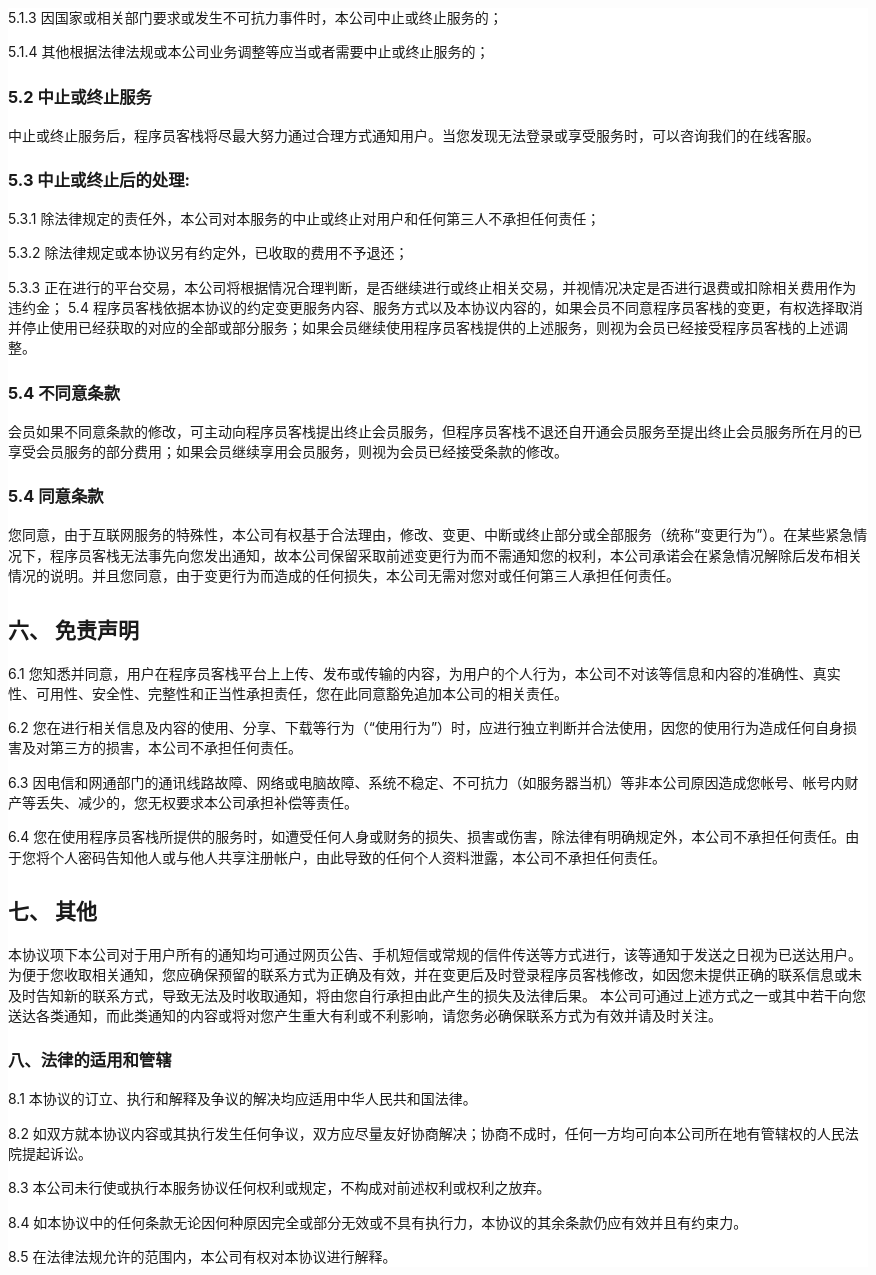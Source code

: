 5.1.3 因国家或相关部门要求或发生不可抗力事件时，本公司中止或终止服务的；

5.1.4 其他根据法律法规或本公司业务调整等应当或者需要中止或终止服务的；

### 5.2 中止或终止服务

中止或终止服务后，程序员客栈将尽最大努力通过合理方式通知用户。当您发现无法登录或享受服务时，可以咨询我们的在线客服。

### 5.3 中止或终止后的处理:

5.3.1 除法律规定的责任外，本公司对本服务的中止或终止对用户和任何第三人不承担任何责任；

5.3.2 除法律规定或本协议另有约定外，已收取的费用不予退还；

5.3.3 正在进行的平台交易，本公司将根据情况合理判断，是否继续进行或终止相关交易，并视情况决定是否进行退费或扣除相关费用作为违约金； 5.4 程序员客栈依据本协议的约定变更服务内容、服务方式以及本协议内容的，如果会员不同意程序员客栈的变更，有权选择取消并停止使用已经获取的对应的全部或部分服务；如果会员继续使用程序员客栈提供的上述服务，则视为会员已经接受程序员客栈的上述调整。

### 5.4 不同意条款

会员如果不同意条款的修改，可主动向程序员客栈提出终止会员服务，但程序员客栈不退还自开通会员服务至提出终止会员服务所在月的已享受会员服务的部分费用；如果会员继续享用会员服务，则视为会员已经接受条款的修改。

### 5.4 同意条款

您同意，由于互联网服务的特殊性，本公司有权基于合法理由，修改、变更、中断或终止部分或全部服务（统称“变更行为”）。在某些紧急情况下，程序员客栈无法事先向您发出通知，故本公司保留采取前述变更行为而不需通知您的权利，本公司承诺会在紧急情况解除后发布相关情况的说明。并且您同意，由于变更行为而造成的任何损失，本公司无需对您对或任何第三人承担任何责任。

## 六、 免责声明

6.1 您知悉并同意，用户在程序员客栈平台上上传、发布或传输的内容，为用户的个人行为，本公司不对该等信息和内容的准确性、真实性、可用性、安全性、完整性和正当性承担责任，您在此同意豁免追加本公司的相关责任。

6.2 您在进行相关信息及内容的使用、分享、下载等行为（“使用行为”）时，应进行独立判断并合法使用，因您的使用行为造成任何自身损害及对第三方的损害，本公司不承担任何责任。

6.3 因电信和网通部门的通讯线路故障、网络或电脑故障、系统不稳定、不可抗力（如服务器当机）等非本公司原因造成您帐号、帐号内财产等丢失、减少的，您无权要求本公司承担补偿等责任。

6.4 您在使用程序员客栈所提供的服务时，如遭受任何人身或财务的损失、损害或伤害，除法律有明确规定外，本公司不承担任何责任。由于您将个人密码告知他人或与他人共享注册帐户，由此导致的任何个人资料泄露，本公司不承担任何责任。

## 七、 其他

本协议项下本公司对于用户所有的通知均可通过网页公告、手机短信或常规的信件传送等方式进行，该等通知于发送之日视为已送达用户。 为便于您收取相关通知，您应确保预留的联系方式为正确及有效，并在变更后及时登录程序员客栈修改，如因您未提供正确的联系信息或未及时告知新的联系方式，导致无法及时收取通知，将由您自行承担由此产生的损失及法律后果。 本公司可通过上述方式之一或其中若干向您送达各类通知，而此类通知的内容或将对您产生重大有利或不利影响，请您务必确保联系方式为有效并请及时关注。

### 八、法律的适用和管辖

8.1 本协议的订立、执行和解释及争议的解决均应适用中华人民共和国法律。

8.2 如双方就本协议内容或其执行发生任何争议，双方应尽量友好协商解决；协商不成时，任何一方均可向本公司所在地有管辖权的人民法院提起诉讼。

8.3 本公司未行使或执行本服务协议任何权利或规定，不构成对前述权利或权利之放弃。

8.4 如本协议中的任何条款无论因何种原因完全或部分无效或不具有执行力，本协议的其余条款仍应有效并且有约束力。

8.5 在法律法规允许的范围内，本公司有权对本协议进行解释。
